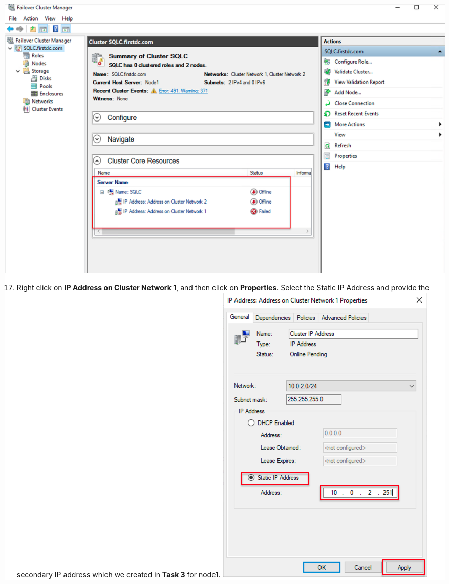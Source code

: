   ![](./images/windows-fcm-clustercoreservices.png " ")

17. Right click on **IP Address on Cluster Network 1**, and then click on **Properties**.  Select the Static IP Address and provide the secondary IP address which we created in **Task 3** for node1.
  ![](./images/windows-fcm-staticip.png " ")

